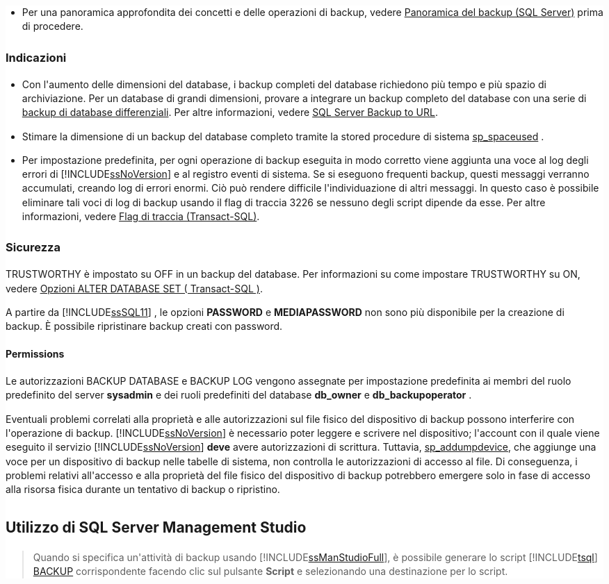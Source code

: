 -   Per una panoramica approfondita dei concetti e delle operazioni di backup, vedere [Panoramica del backup &#40;SQL Server&#41;](../../relational-databases/backup-restore/backup-overview-sql-server.md) prima di procedere.  
  
###  <a name="Recommendations"></a> Indicazioni  
  
-   Con l'aumento delle dimensioni del database, i backup completi del database richiedono più tempo e più spazio di archiviazione. Per un database di grandi dimensioni, provare a integrare un backup completo del database con una serie di [backup di database differenziali](../../relational-databases/backup-restore/differential-backups-sql-server.md). Per altre informazioni, vedere [SQL Server Backup to URL](../../relational-databases/backup-restore/sql-server-backup-to-url.md).  
  
-   Stimare la dimensione di un backup del database completo tramite la stored procedure di sistema [sp_spaceused](../../relational-databases/system-stored-procedures/sp-spaceused-transact-sql.md) .  
  
-   Per impostazione predefinita, per ogni operazione di backup eseguita in modo corretto viene aggiunta una voce al log degli errori di [!INCLUDE[ssNoVersion](../../includes/ssnoversion-md.md)] e al registro eventi di sistema. Se si eseguono frequenti backup, questi messaggi verranno accumulati, creando log di errori enormi. Ciò può rendere difficile l'individuazione di altri messaggi. In questo caso è possibile eliminare tali voci di log di backup usando il flag di traccia 3226 se nessuno degli script dipende da esse. Per altre informazioni, vedere [Flag di traccia &#40;Transact-SQL&#41;](../../t-sql/database-console-commands/dbcc-traceon-trace-flags-transact-sql.md).  
  
###  <a name="Security"></a> Sicurezza  
 TRUSTWORTHY è impostato su OFF in un backup del database. Per informazioni su come impostare TRUSTWORTHY su ON, vedere [Opzioni ALTER DATABASE SET &#40; Transact-SQL &#41;](../../t-sql/statements/alter-database-transact-sql-set-options.md).  
  
 A partire da [!INCLUDE[ssSQL11](../../includes/sssql11-md.md)] , le opzioni **PASSWORD** e **MEDIAPASSWORD** non sono più disponibile per la creazione di backup. È possibile ripristinare backup creati con password.  
  
####  <a name="Permissions"></a> Permissions  
 Le autorizzazioni BACKUP DATABASE e BACKUP LOG vengono assegnate per impostazione predefinita ai membri del ruolo predefinito del server **sysadmin** e dei ruoli predefiniti del database **db_owner** e **db_backupoperator** .  
  
 Eventuali problemi correlati alla proprietà e alle autorizzazioni sul file fisico del dispositivo di backup possono interferire con l'operazione di backup. [!INCLUDE[ssNoVersion](../../includes/ssnoversion-md.md)] è necessario poter leggere e scrivere nel dispositivo; l'account con il quale viene eseguito il servizio [!INCLUDE[ssNoVersion](../../includes/ssnoversion-md.md)] **deve** avere autorizzazioni di scrittura. Tuttavia, [sp_addumpdevice](../../relational-databases/system-stored-procedures/sp-addumpdevice-transact-sql.md), che aggiunge una voce per un dispositivo di backup nelle tabelle di sistema, non controlla le autorizzazioni di accesso al file. Di conseguenza, i problemi relativi all'accesso e alla proprietà del file fisico del dispositivo di backup potrebbero emergere solo in fase di accesso alla risorsa fisica durante un tentativo di backup o ripristino.  
  
##  <a name="SSMSProcedure"></a> Utilizzo di SQL Server Management Studio  
  
>  Quando si specifica un'attività di backup usando [!INCLUDE[ssManStudioFull](../../includes/ssmanstudiofull-md.md)], è possibile generare lo script [!INCLUDE[tsql](../../includes/tsql-md.md)] [BACKUP](../../t-sql/statements/backup-transact-sql.md) corrispondente facendo clic sul pulsante **Script** e selezionando una destinazione per lo script.  
  